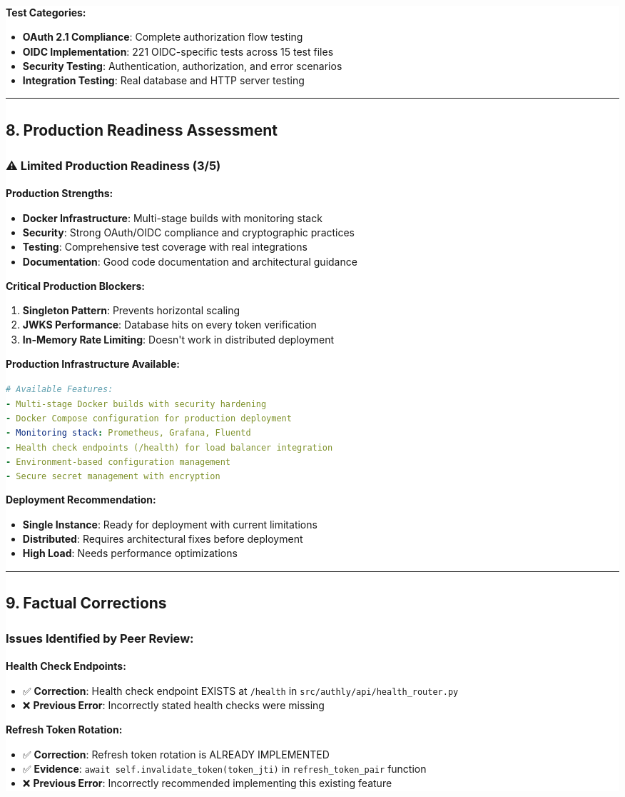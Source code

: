 **Test Categories:**
- **OAuth 2.1 Compliance**: Complete authorization flow testing
- **OIDC Implementation**: 221 OIDC-specific tests across 15 test files
- **Security Testing**: Authentication, authorization, and error scenarios
- **Integration Testing**: Real database and HTTP server testing

---

## 8. Production Readiness Assessment

### ⚠️ **Limited Production Readiness (3/5)**

**Production Strengths:**
- **Docker Infrastructure**: Multi-stage builds with monitoring stack
- **Security**: Strong OAuth/OIDC compliance and cryptographic practices
- **Testing**: Comprehensive test coverage with real integrations
- **Documentation**: Good code documentation and architectural guidance

**Critical Production Blockers:**
1. **Singleton Pattern**: Prevents horizontal scaling
2. **JWKS Performance**: Database hits on every token verification
3. **In-Memory Rate Limiting**: Doesn't work in distributed deployment

**Production Infrastructure Available:**
```yaml
# Available Features:
- Multi-stage Docker builds with security hardening
- Docker Compose configuration for production deployment
- Monitoring stack: Prometheus, Grafana, Fluentd
- Health check endpoints (/health) for load balancer integration
- Environment-based configuration management
- Secure secret management with encryption
```

**Deployment Recommendation:**
- **Single Instance**: Ready for deployment with current limitations
- **Distributed**: Requires architectural fixes before deployment
- **High Load**: Needs performance optimizations

---

## 9. Factual Corrections

### Issues Identified by Peer Review:

**Health Check Endpoints:**
- ✅ **Correction**: Health check endpoint EXISTS at `/health` in `src/authly/api/health_router.py`
- ❌ **Previous Error**: Incorrectly stated health checks were missing

**Refresh Token Rotation:**
- ✅ **Correction**: Refresh token rotation is ALREADY IMPLEMENTED
- ✅ **Evidence**: `await self.invalidate_token(token_jti)` in `refresh_token_pair` function
- ❌ **Previous Error**: Incorrectly recommended implementing this existing feature
